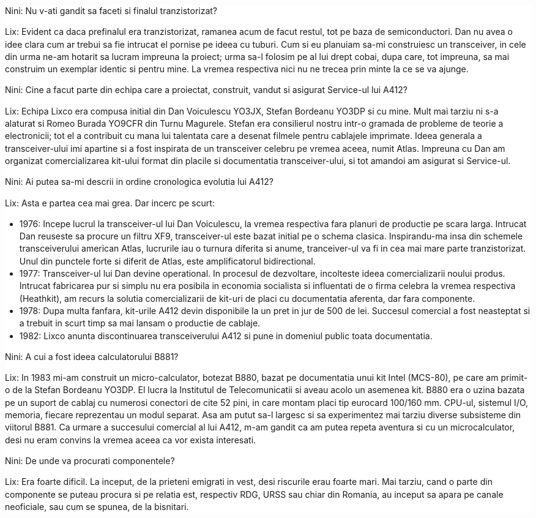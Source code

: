 Nini: Nu v-ati gandit sa faceti si finalul tranzistorizat?

Lix: Evident ca daca prefinalul era tranzistorizat, ramanea acum de facut restul, tot pe baza de semiconductori. Dan nu avea o idee clara cum ar trebui sa fie intrucat el pornise pe ideea cu tuburi. Cum si eu planuiam sa-mi construiesc un transceiver, in cele din urma ne-am hotarit sa lucram impreuna la proiect; urma sa-l folosim pe al lui drept cobai, dupa care, tot impreuna, sa mai construim un exemplar identic si pentru mine. La vremea respectiva nici nu ne trecea prin minte la ce se va ajunge.

Nini: Cine a facut parte din echipa care a proiectat, construit, vandut si asigurat Service-ul lui A412?

Lix: Echipa Lixco era compusa initial din Dan Voiculescu YO3JX, Stefan Bordeanu YO3DP si cu mine. Mult mai tarziu ni s-a alaturat si Romeo Burada YO9CFR din Turnu Magurele. Stefan era consilierul nostru intr-o gramada de probleme de teorie a electronicii; tot el a contribuit cu mana lui talentata care a desenat filmele pentru cablajele imprimate. Ideea generala a transceiver-ului imi apartine si a fost inspirata de un transceiver celebru pe vremea aceea, numit Atlas. Impreuna cu Dan am organizat comercializarea kit-ului format din placile si documentatia transceiver-ului, si tot amandoi am asigurat si Service-ul.

Nini: Ai putea sa-mi descrii in ordine cronologica evolutia lui A412?

Lix: Asta e partea cea mai grea. Dar incerc pe scurt:

- 1976: Incepe lucrul la transceiver-ul lui Dan Voiculescu, la vremea respectiva fara planuri de productie pe scara larga. Intrucat Dan reuseste sa procure un filtru XF9, transceiver-ul este bazat initial pe o schema clasica. Inspirandu-ma insa din schemele transceiverului american Atlas, lucrurile iau o turnura diferita si anume, tranceiver-ul va fi in cea mai mare parte tranzistorizat. Unul din punctele forte si diferit de Atlas, este amplificatorul bidirectional.
- 1977: Transceiver-ul lui Dan devine operational. In procesul de dezvoltare, incolteste ideea comercializarii noului produs. Intrucat fabricarea pur si simplu nu era posibila in economia socialista si influentati de o firma celebra la vremea respectiva (Heathkit), am recurs la solutia comercializarii de kit-uri de placi cu documentatia aferenta, dar fara componente.
- 1978: Dupa multa fanfara, kit-urile A412 devin disponibile la un pret in jur de 500 de lei. Succesul comercial a fost neasteptat si a trebuit in scurt timp sa mai lansam o productie de cablaje.
- 1982: Lixco anunta discontinuarea transceiverului A412 si pune in domeniul public toata documentatia.

Nini: A cui a fost ideea calculatorului B881?

Lix: In 1983 mi-am construit un micro-calculator, botezat B880, bazat pe documentatia unui kit Intel (MCS-80), pe care am primit-o de la Stefan Bordeanu YO3DP. El lucra la Institutul de Telecomunicatii si aveau acolo un asemenea kit. B880 era o uzina bazata pe un suport de cablaj cu numerosi conectori de cite 52 pini, in care montam placi tip eurocard 100/160 mm. CPU-ul, sistemul I/O, memoria, fiecare reprezentau un modul separat. Asa am putut sa-l largesc si sa experimentez mai tarziu diverse subsisteme din viitorul B881. Ca urmare a succesului comercial al lui A412, m-am gandit ca am putea repeta aventura si cu un microcalculator, desi nu eram convins la vremea aceea ca vor exista interesati.

Nini: De unde va procurati componentele?

Lix: Era foarte dificil. La inceput, de la prieteni emigrati in vest, desi riscurile erau foarte mari. Mai tarziu, cand o parte din componente se puteau procura si pe relatia est, respectiv RDG, URSS sau chiar din Romania, au inceput sa apara pe canale neoficiale, sau cum se spunea, de la bisnitari.

